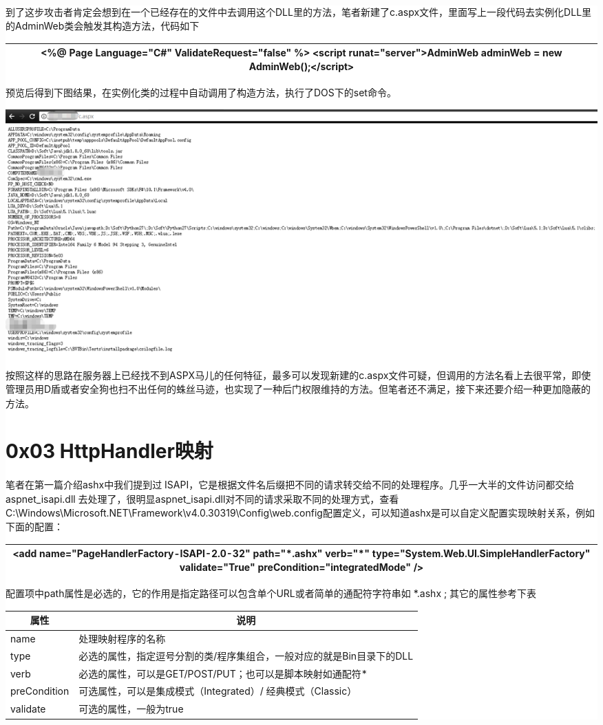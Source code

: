 到了这步攻击者肯定会想到在一个已经存在的文件中去调用这个DLL里的方法，笔者新建了c.aspx文件，里面写上一段代码去实例化DLL里的AdminWeb类会触发其构造方法，代码如下

| \<%\@ Page Language="C\#" ValidateRequest="false" %\> \<script runat="server"\>AdminWeb adminWeb = new AdminWeb();\</script\> |
|-------------------------------------------------------------------------------------------------------------------------------|


预览后得到下图结果，在实例化类的过程中自动调用了构造方法，执行了DOS下的set命令。

![](media/d934ead9bfe319ad3acf1431d60a0b9a.png)

按照这样的思路在服务器上已经找不到ASPX马儿的任何特征，最多可以发现新建的c.aspx文件可疑，但调用的方法名看上去很平常，即使管理员用D盾或者安全狗也扫不出任何的蛛丝马迹，也实现了一种后门权限维持的方法。但笔者还不满足，接下来还要介绍一种更加隐蔽的方法。

0x03 HttpHandler映射
====================

笔者在第一篇介绍ashx中我们提到过
ISAPI，它是根据文件名后缀把不同的请求转交给不同的处理程序。几乎一大半的文件访问都交给
aspnet_isapi.dll
去处理了，很明显aspnet_isapi.dll对不同的请求采取不同的处理方式，查看C:\\Windows\\Microsoft.NET\\Framework\\v4.0.30319\\Config\\web.config配置定义，可以知道ashx是可以自定义配置实现映射关系，例如下面的配置：

| \<add name="PageHandlerFactory-ISAPI-2.0-32" path="\*.ashx" verb="\*" type="System.Web.UI.SimpleHandlerFactory" validate="True" preCondition="integratedMode" /\> |
|-------------------------------------------------------------------------------------------------------------------------------------------------------------------|


配置项中path属性是必选的，它的作用是指定路径可以包含单个URL或者简单的通配符字符串如
\*.ashx ; 其它的属性参考下表

| 属性         | 说明                                                                  |
|--------------|-----------------------------------------------------------------------|
| name         | 处理映射程序的名称                                                    |
| type         | 必选的属性，指定逗号分割的类/程序集组合，一般对应的就是Bin目录下的DLL |
| verb         | 必选的属性，可以是GET/POST/PUT；也可以是脚本映射如通配符\*            |
| preCondition | 可选属性，可以是集成模式（Integrated）/ 经典模式（Classic）           |
| validate     | 可选的属性，一般为true                                                |
